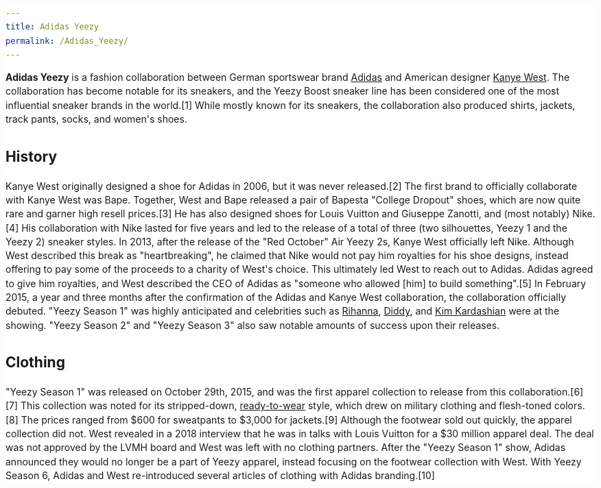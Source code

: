 ```yaml
---
title: Adidas Yeezy
permalink: /Adidas_Yeezy/
---
```


**Adidas Yeezy** is a fashion collaboration between German sportswear
brand [Adidas](/Adidas "wikilink") and American designer [Kanye
West](/Kanye_West "wikilink"). The collaboration has become notable for
its sneakers, and the Yeezy Boost sneaker line has been considered one
of the most influential sneaker brands in the world.[1] While mostly
known for its sneakers, the collaboration also produced shirts, jackets,
track pants, socks, and women's shoes.

## History

Kanye West originally designed a shoe for Adidas in 2006, but it was
never released.[2] The first brand to officially collaborate with Kanye
West was Bape. Together, West and Bape released a pair of Bapesta
"College Dropout" shoes, which are now quite rare and garner high resell
prices.[3] He has also designed shoes for Louis Vuitton and Giuseppe
Zanotti, and (most notably) Nike.[4] His collaboration with Nike lasted
for five years and led to the release of a total of three (two
silhouettes, Yeezy 1 and the Yeezy 2) sneaker styles. In 2013, after the
release of the "Red October" Air Yeezy 2s, Kanye West officially left
Nike. Although West described this break as "heartbreaking", he claimed
that Nike would not pay him royalties for his shoe designs, instead
offering to pay some of the proceeds to a charity of West's choice. This
ultimately led West to reach out to Adidas. Adidas agreed to give him
royalties, and West described the CEO of Adidas as "someone who allowed
\[him\] to build something".[5] In February 2015, a year and three
months after the confirmation of the Adidas and Kanye West
collaboration, the collaboration officially debuted. "Yeezy Season 1"
was highly anticipated and celebrities such as
[Rihanna](/Rihanna "wikilink"), [Diddy](/Sean_Combs "wikilink"), and
[Kim Kardashian](/Kim_Kardashian "wikilink") were at the showing. "Yeezy
Season 2" and "Yeezy Season 3" also saw notable amounts of success upon
their releases.

## Clothing

"Yeezy Season 1" was released on October 29th, 2015, and was the first
apparel collection to release from this collaboration.[6][7] This
collection was noted for its stripped-down,
[ready-to-wear](/ready-to-wear "wikilink") style, which drew on military
clothing and flesh-toned colors.[8] The prices ranged from $600 for
sweatpants to $3,000 for jackets.[9] Although the footwear sold out
quickly, the apparel collection did not. West revealed in a 2018
interview that he was in talks with Louis Vuitton for a $30 million
apparel deal. The deal was not approved by the LVMH board and West was
left with no clothing partners. After the "Yeezy Season 1" show, Adidas
announced they would no longer be a part of Yeezy apparel, instead
focusing on the footwear collection with West. With Yeezy Season 6,
Adidas and West re-introduced several articles of clothing with Adidas
branding.[10]
